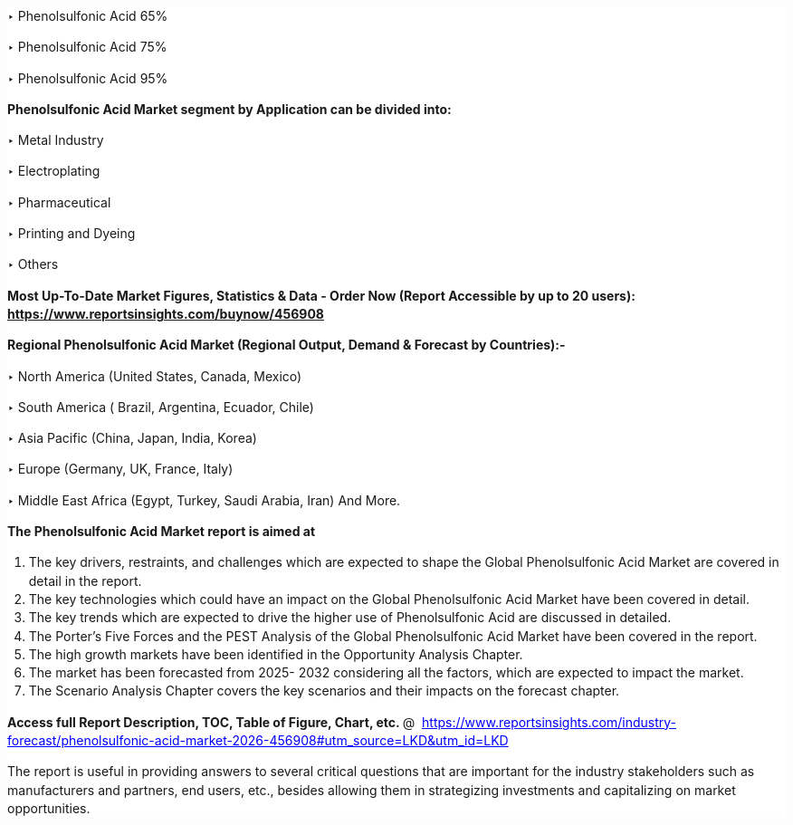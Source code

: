 ‣ Phenolsulfonic Acid 65%

‣ Phenolsulfonic Acid 75%

‣ Phenolsulfonic Acid 95%

<strong>Phenolsulfonic Acid Market segment by Application can be divided into:</strong>

‣ Metal Industry

‣ Electroplating

‣ Pharmaceutical

‣ Printing and Dyeing

‣ Others

<strong>Most Up-To-Date Market Figures, Statistics & Data - Order Now (Report Accessible by up to 20 users): <a href=https://www.reportsinsights.com/buynow/456908>https://www.reportsinsights.com/buynow/456908</a></strong>

<strong>Regional Phenolsulfonic Acid Market (Regional Output, Demand &amp; Forecast by Countries):-</strong>

‣ North America (United States, Canada, Mexico)

‣ South America ( Brazil, Argentina, Ecuador, Chile)

‣ Asia Pacific (China, Japan, India, Korea)

‣ Europe (Germany, UK, France, Italy)

‣ Middle East Africa (Egypt, Turkey, Saudi Arabia, Iran) And More.

<strong>The Phenolsulfonic Acid Market report is aimed at</strong>
<ol>
  <li>The key drivers, restraints, and challenges which are expected to shape the Global Phenolsulfonic Acid Market are covered in detail in the report.</li>
  <li>The key technologies which could have an impact on the Global Phenolsulfonic Acid Market have been covered in detail.</li>
  <li>The key trends which are expected to drive the higher use of Phenolsulfonic Acid are discussed in detailed.</li>
  <li>The Porter’s Five Forces and the PEST Analysis of the Global Phenolsulfonic Acid Market have been covered in the report.</li>
  <li>The high growth markets have been identified in the Opportunity Analysis Chapter.</li>
  <li>The market has been forecasted from 2025- 2032 considering all the factors, which are expected to impact the market.</li>
  <li>The Scenario Analysis Chapter covers the key scenarios and their impacts on the forecast chapter.</li>
</ol>
<strong>Access full Report Description, TOC, Table of Figure, Chart, etc. </strong>@  <a href=https://www.reportsinsights.com/industry-forecast/phenolsulfonic-acid-market-2026-456908#utm_source=LKD&utm_id=LKD style=color:#0000ff;>https://www.reportsinsights.com/industry-forecast/phenolsulfonic-acid-market-2026-456908#utm_source=LKD&utm_id=LKD</a></font>

The report is useful in providing answers to several critical questions that are important for the industry stakeholders such as manufacturers and partners, end users, etc., besides allowing them in strategizing investments and capitalizing on market opportunities.
